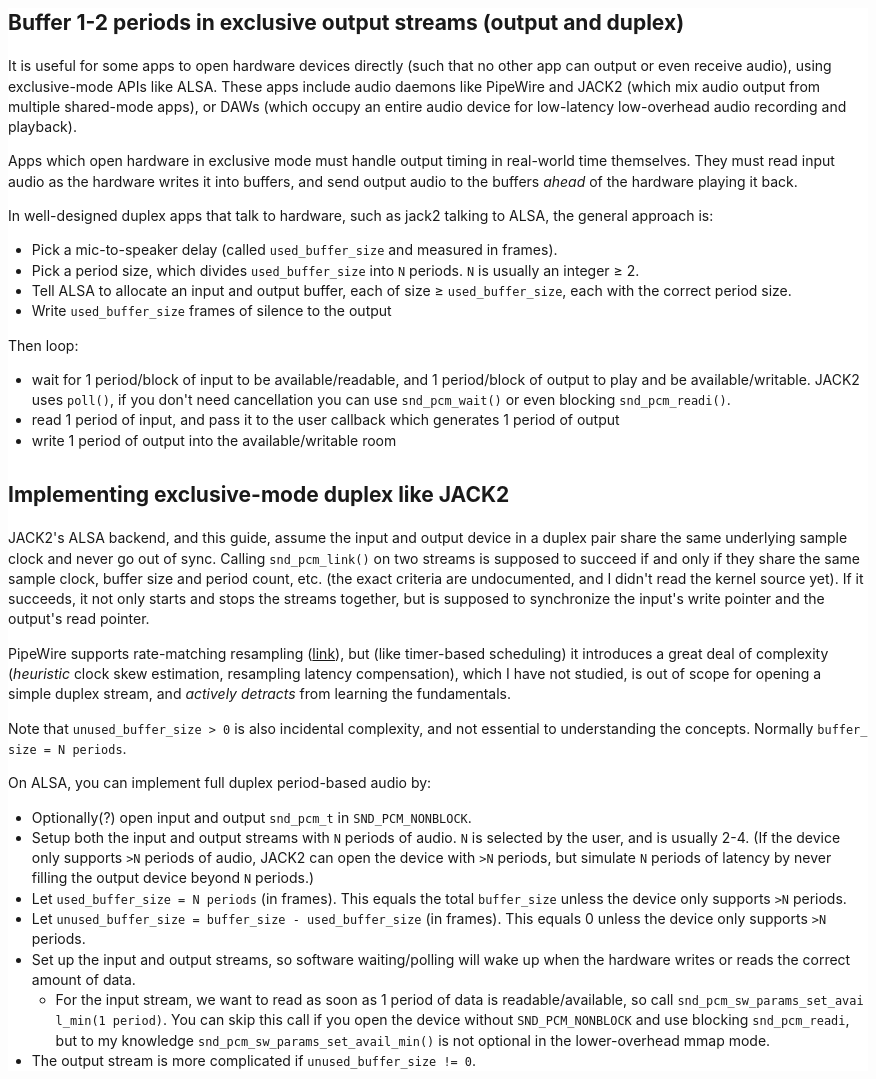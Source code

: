 ## Buffer 1-2 periods in exclusive output streams (output and duplex)

It is useful for some apps to open hardware devices directly (such that no other app can output or even receive audio), using exclusive-mode APIs like ALSA. These apps include audio daemons like PipeWire and JACK2 (which mix audio output from multiple shared-mode apps), or DAWs (which occupy an entire audio device for low-latency low-overhead audio recording and playback).

Apps which open hardware in exclusive mode must handle output timing in real-world time themselves. They must read input audio as the hardware writes it into buffers, and send output audio to the buffers *ahead* of the hardware playing it back.

In well-designed duplex apps that talk to hardware, such as jack2 talking to ALSA, the general approach is:

- Pick a mic-to-speaker delay (called `used_buffer_size` and measured in frames).
- Pick a period size, which divides `used_buffer_size` into `N` periods. `N` is usually an integer ≥ 2.
- Tell ALSA to allocate an input and output buffer, each of size ≥ `used_buffer_size`, each with the correct period size.
- Write `used_buffer_size` frames of silence to the output

Then loop:

- wait for 1 period/block of input to be available/readable, and 1 period/block of output to play and be available/writable. JACK2 uses `poll()`, if you don't need cancellation you can use `snd_pcm_wait()` or even blocking `snd_pcm_readi()`.
- read 1 period of input, and pass it to the user callback which generates 1 period of output
- write 1 period of output into the available/writable room

## Implementing exclusive-mode duplex like JACK2

JACK2's ALSA backend, and this guide, assume the input and output device in a duplex pair share the same underlying sample clock and never go out of sync. Calling `snd_pcm_link()` on two streams is supposed to succeed if and only if they share the same sample clock, buffer size and period count, etc. (the exact criteria are undocumented, and I didn't read the kernel source yet). If it succeeds, it not only starts and stops the streams together, but is supposed to synchronize the input's write pointer and the output's read pointer.

PipeWire supports rate-matching resampling ([link](https://gitlab.freedesktop.org/pipewire/pipewire/-/wikis/FAQ#how-are-multiple-devices-handled)), but (like timer-based scheduling) it introduces a great deal of complexity (*heuristic* clock skew estimation, resampling latency compensation), which I have not studied, is out of scope for opening a simple duplex stream, and *actively detracts* from learning the fundamentals.

Note that `unused_buffer_size > 0` is also incidental complexity, and not essential to understanding the concepts. Normally `buffer_size = N periods`.

On ALSA, you can implement full duplex period-based audio by:

- Optionally(?) open input and output `snd_pcm_t` in `SND_PCM_NONBLOCK`.
- Setup both the input and output streams with `N` periods of audio. `N` is selected by the user, and is usually 2-4. (If the device only supports `>N` periods of audio, JACK2 can open the device with `>N` periods, but simulate `N` periods of latency by never filling the output device beyond `N` periods.)
- Let `used_buffer_size = N periods` (in frames). This equals the total `buffer_size` unless the device only supports `>N` periods.
- Let `unused_buffer_size = buffer_size - used_buffer_size` (in frames). This equals 0 unless the device only supports `>N` periods.
- Set up the input and output streams, so software waiting/polling will wake up when the hardware writes or reads the correct amount of data.
	- For the input stream, we want to read as soon as 1 period of data is readable/available, so call `snd_pcm_sw_params_set_avail_min(1 period)`. You can skip this call if you open the device without `SND_PCM_NONBLOCK` and use blocking `snd_pcm_readi`, but to my knowledge `snd_pcm_sw_params_set_avail_min()` is not optional in the lower-overhead mmap mode.
- The output stream is more complicated if `unused_buffer_size != 0`.